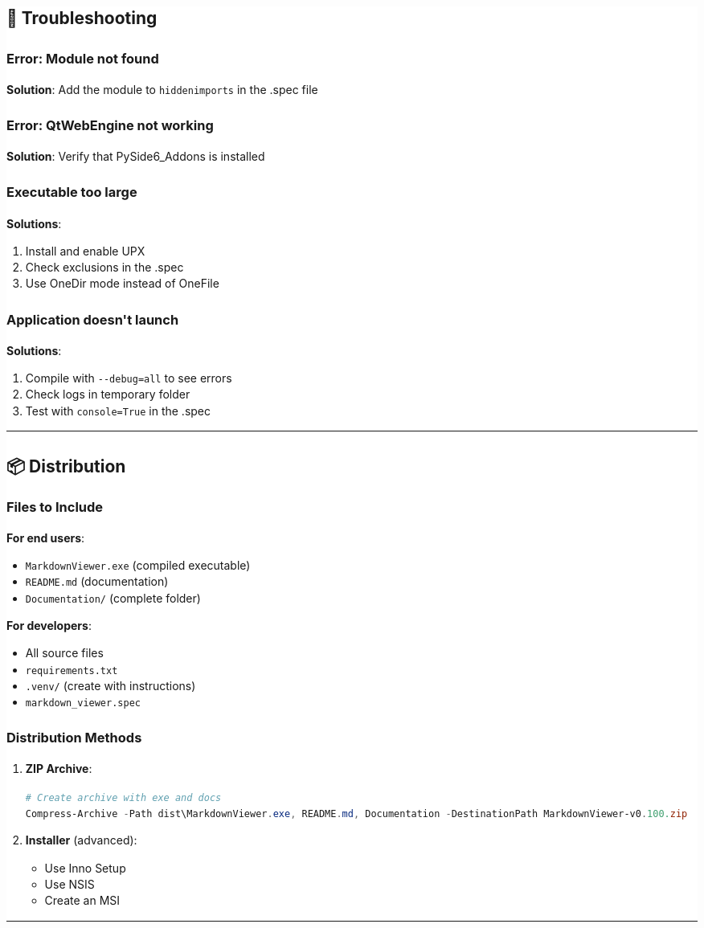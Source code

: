 
## 🐛 Troubleshooting

### Error: Module not found
**Solution**: Add the module to `hiddenimports` in the .spec file

### Error: QtWebEngine not working
**Solution**: Verify that PySide6_Addons is installed

### Executable too large
**Solutions**:
1. Install and enable UPX
2. Check exclusions in the .spec
3. Use OneDir mode instead of OneFile

### Application doesn't launch
**Solutions**:
1. Compile with `--debug=all` to see errors
2. Check logs in temporary folder
3. Test with `console=True` in the .spec

---

## 📦 Distribution

### Files to Include

**For end users**:
- `MarkdownViewer.exe` (compiled executable)
- `README.md` (documentation)
- `Documentation/` (complete folder)

**For developers**:
- All source files
- `requirements.txt`
- `.venv/` (create with instructions)
- `markdown_viewer.spec`

### Distribution Methods

1. **ZIP Archive**:
   ```powershell
   # Create archive with exe and docs
   Compress-Archive -Path dist\MarkdownViewer.exe, README.md, Documentation -DestinationPath MarkdownViewer-v0.100.zip
   ```

2. **Installer** (advanced):
   - Use Inno Setup
   - Use NSIS
   - Create an MSI

---